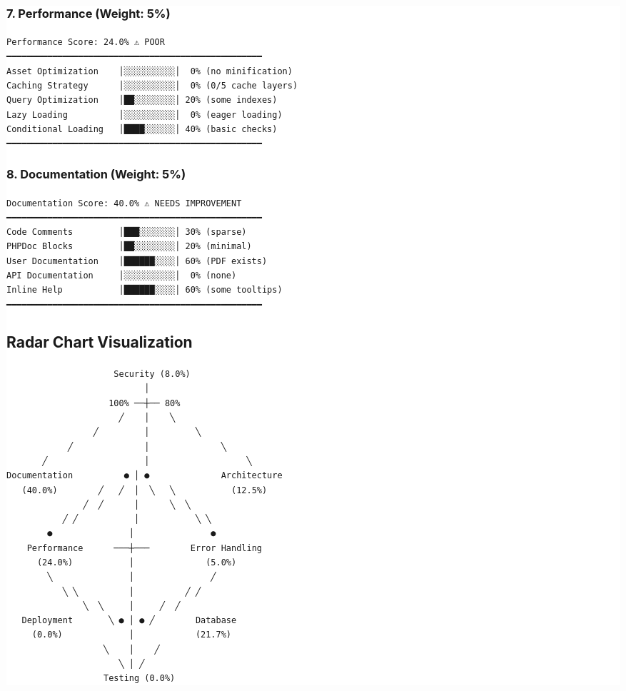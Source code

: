 ### 7. Performance (Weight: 5%)

```
Performance Score: 24.0% ⚠️ POOR
━━━━━━━━━━━━━━━━━━━━━━━━━━━━━━━━━━━━━━━━━━━━━━━━━━
Asset Optimization    │░░░░░░░░░░│  0% (no minification)
Caching Strategy      │░░░░░░░░░░│  0% (0/5 cache layers)
Query Optimization    │██░░░░░░░░│ 20% (some indexes)
Lazy Loading          │░░░░░░░░░░│  0% (eager loading)
Conditional Loading   │████░░░░░░│ 40% (basic checks)
━━━━━━━━━━━━━━━━━━━━━━━━━━━━━━━━━━━━━━━━━━━━━━━━━━
```

### 8. Documentation (Weight: 5%)

```
Documentation Score: 40.0% ⚠️ NEEDS IMPROVEMENT
━━━━━━━━━━━━━━━━━━━━━━━━━━━━━━━━━━━━━━━━━━━━━━━━━━
Code Comments         │███░░░░░░░│ 30% (sparse)
PHPDoc Blocks         │██░░░░░░░░│ 20% (minimal)
User Documentation    │██████░░░░│ 60% (PDF exists)
API Documentation     │░░░░░░░░░░│  0% (none)
Inline Help           │██████░░░░│ 60% (some tooltips)
━━━━━━━━━━━━━━━━━━━━━━━━━━━━━━━━━━━━━━━━━━━━━━━━━━
```

## Radar Chart Visualization

```
                     Security (8.0%)
                           │
                    100% ──┼── 80%
                      ╱    │    ╲
                 ╱         │         ╲
            ╱              │              ╲
       ╱                   │                   ╲
Documentation          ● │ ●              Architecture
   (40.0%)        ╱   ╱  │  ╲   ╲           (12.5%)
               ╱  ╱      │      ╲  ╲
           ╱ ╱           │           ╲ ╲
        ●               │               ●
    Performance      ───┼───        Error Handling
      (24.0%)           │              (5.0%)
        ╲               │               ╱
           ╲ ╲          │          ╱ ╱
               ╲  ╲     │     ╱  ╱
   Deployment       ╲ ● │ ● ╱        Database
     (0.0%)             │            (21.7%)
                   ╲    │    ╱
                      ╲ │ ╱
                   Testing (0.0%)
```
